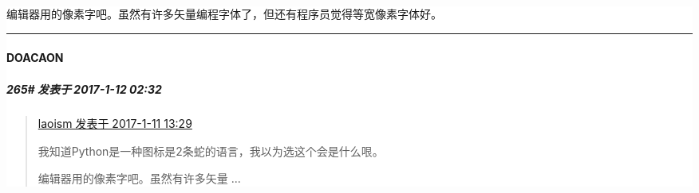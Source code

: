 
编辑器用的像素字吧。虽然有许多矢量编程字体了，但还有程序员觉得等宽像素字体好。


-----

####  DOACAON  
##### 265#       发表于 2017-1-12 02:32


<blockquote><a href="httphttps://bbs.saraba1st.com/2b/forum.php?mod=redirect&amp;goto=findpost&amp;pid=34780720&amp;ptid=1342029" target="_blank">laoism 发表于 2017-1-11 13:29</a>

我知道Python是一种图标是2条蛇的语言，我以为选这个会是什么哏。


编辑器用的像素字吧。虽然有许多矢量 ...</blockquote>
